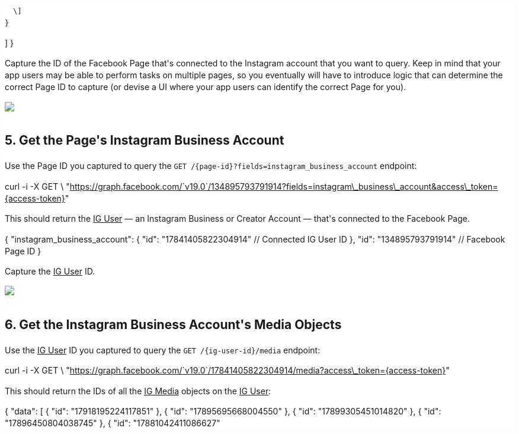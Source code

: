       \]
    }
  \]
}

Capture the ID of the Facebook Page that's connected to the Instagram account that you want to query. Keep in mind that your app users may be able to perform tasks on multiple pages, so you eventually will have to introduce logic that can determine the correct Page ID to capture (or devise a UI where your app users can identify the correct Page for you).

![](https://scontent-cdg4-3.xx.fbcdn.net/v/t39.2365-6/57437240_2085096038272793_3947769475595501568_n.png?_nc_cat=106&ccb=1-7&_nc_sid=e280be&_nc_ohc=syxNAwtOUmgAX8YeajH&_nc_ht=scontent-cdg4-3.xx&oh=00_AfAR7-LLxyEG-7gY7TKri-Mp85WPsGUvL1oZMpJH6JiATg&oe=65D578C6)

[](#)

5\. Get the Page's Instagram Business Account
---------------------------------------------

Use the Page ID you captured to query the `GET /{page-id}?fields=instagram_business_account` endpoint:

curl \-i \-X GET \\
 "https://graph.facebook.com/`v19.0`/134895793791914?fields=instagram\_business\_account&access\_token={access-token}"

This should return the [IG User](https://developers.facebook.com/docs/instagram-api/reference/ig-user) — an Instagram Business or Creator Account — that's connected to the Facebook Page.

{
  "instagram\_business\_account": {
    "id": "17841405822304914"  // Connected IG User ID
  },
  "id": "134895793791914"  // Facebook Page ID
}

Capture the [IG User](https://developers.facebook.com/docs/instagram-api/reference/ig-user) ID.

![](https://scontent-cdg4-2.xx.fbcdn.net/v/t39.2365-6/57462471_316665542380805_102061440998834176_n.png?_nc_cat=107&ccb=1-7&_nc_sid=e280be&_nc_ohc=-0po3oJgQLYAX_bVgvd&_nc_ht=scontent-cdg4-2.xx&oh=00_AfCUqjzi9SLILJ1KSjr9sElo26T32mS5QdExGMlWQOqVUw&oe=65D55DF9)

[](#)

6\. Get the Instagram Business Account's Media Objects
------------------------------------------------------

Use the [IG User](https://developers.facebook.com/docs/instagram-api/reference/ig-user) ID you captured to query the `GET /{ig-user-id}/media` endpoint:

curl \-i \-X GET \\
 "https://graph.facebook.com/`v19.0`/17841405822304914/media?access\_token={access-token}"

This should return the IDs of all the [IG Media](https://developers.facebook.com/docs/instagram-api/reference/ig-media) objects on the [IG User](https://developers.facebook.com/docs/instagram-api/reference/ig-user):

{
  "data": \[
    {
      "id": "17918195224117851"
    },
    {
      "id": "17895695668004550"
    },
    {
      "id": "17899305451014820"
    },
    {
      "id": "17896450804038745"
    },
    {
      "id": "17881042411086627"